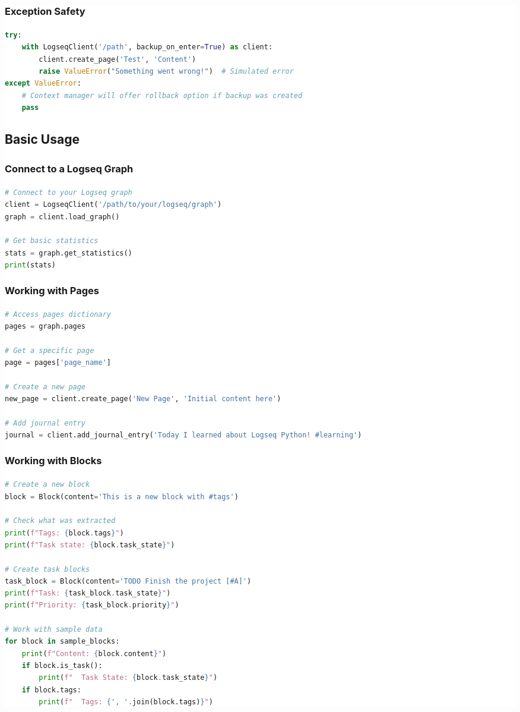 ### Exception Safety
```python
try:
    with LogseqClient('/path', backup_on_enter=True) as client:
        client.create_page('Test', 'Content')
        raise ValueError("Something went wrong!")  # Simulated error
except ValueError:
    # Context manager will offer rollback option if backup was created
    pass
```

## Basic Usage

### Connect to a Logseq Graph
```python
# Connect to your Logseq graph
client = LogseqClient('/path/to/your/logseq/graph')
graph = client.load_graph()

# Get basic statistics
stats = graph.get_statistics()
print(stats)
```

### Working with Pages
```python
# Access pages dictionary
pages = graph.pages

# Get a specific page
page = pages['page_name']

# Create a new page
new_page = client.create_page('New Page', 'Initial content here')

# Add journal entry
journal = client.add_journal_entry('Today I learned about Logseq Python! #learning')
```

### Working with Blocks
```python
# Create a new block
block = Block(content='This is a new block with #tags')

# Check what was extracted
print(f"Tags: {block.tags}")
print(f"Task state: {block.task_state}")

# Create task blocks
task_block = Block(content='TODO Finish the project [#A]')
print(f"Task: {task_block.task_state}")
print(f"Priority: {task_block.priority}")

# Work with sample data
for block in sample_blocks:
    print(f"Content: {block.content}")
    if block.is_task():
        print(f"  Task State: {block.task_state}")
    if block.tags:
        print(f"  Tags: {', '.join(block.tags)}")
```
